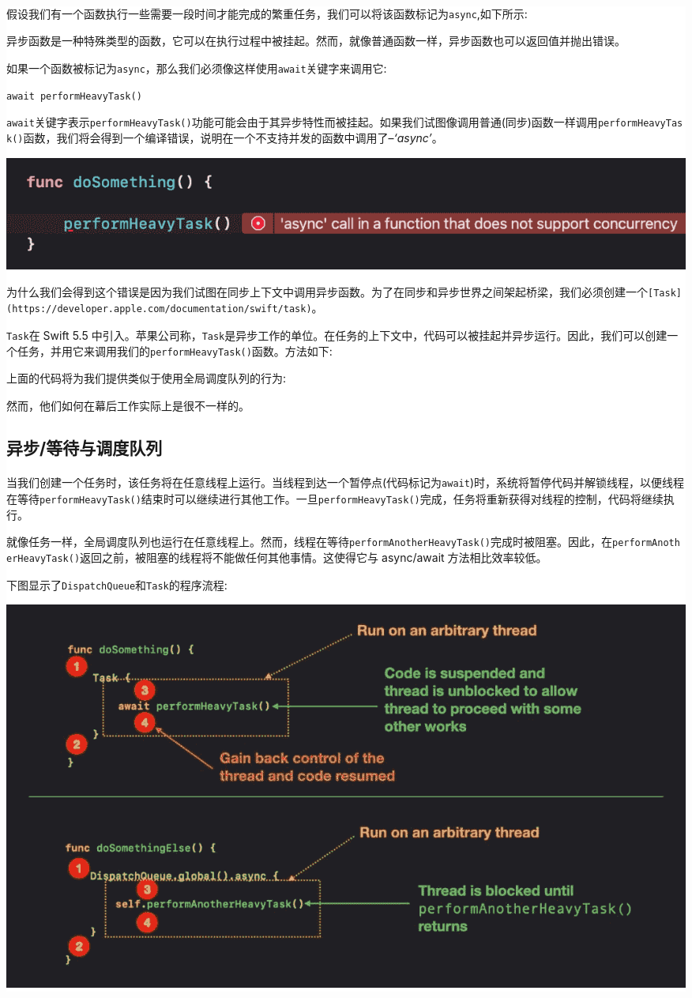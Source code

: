 假设我们有一个函数执行一些需要一段时间才能完成的繁重任务，我们可以将该函数标记为`async`,如下所示:

异步函数是一种特殊类型的函数，它可以在执行过程中被挂起。然而，就像普通函数一样，异步函数也可以返回值并抛出错误。

如果一个函数被标记为`async`，那么我们必须像这样使用`await`关键字来调用它:

```
await performHeavyTask()
```

`await`关键字表示`performHeavyTask()`功能可能会由于其异步特性而被挂起。如果我们试图像调用普通(同步)函数一样调用`performHeavyTask()`函数，我们将会得到一个编译错误，说明在一个不支持并发的函数中调用了–*‘async’*。

![](img/9bfc26a958ce3d37ce40d00026c58d67.png)

为什么我们会得到这个错误是因为我们试图在同步上下文中调用异步函数。为了在同步和异步世界之间架起桥梁，我们必须创建一个`[Task](https://developer.apple.com/documentation/swift/task)`。

`Task`在 Swift 5.5 中引入。苹果公司称，`Task`是异步工作的单位。在任务的上下文中，代码可以被挂起并异步运行。因此，我们可以创建一个任务，并用它来调用我们的`performHeavyTask()`函数。方法如下:

上面的代码将为我们提供类似于使用全局调度队列的行为:

然而，他们如何在幕后工作实际上是很不一样的。

## 异步/等待与调度队列

当我们创建一个任务时，该任务将在任意线程上运行。当线程到达一个暂停点(代码标记为`await`)时，系统将暂停代码并解锁线程，以便线程在等待`performHeavyTask()`结束时可以继续进行其他工作。一旦`performHeavyTask()`完成，任务将重新获得对线程的控制，代码将继续执行。

就像任务一样，全局调度队列也运行在任意线程上。然而，线程在等待`performAnotherHeavyTask()`完成时被阻塞。因此，在`performAnotherHeavyTask()`返回之前，被阻塞的线程将不能做任何其他事情。这使得它与 async/await 方法相比效率较低。

下图显示了`DispatchQueue`和`Task`的程序流程:

![](img/8c0658b8e34cfd330a439ef760c06ae5.png)
